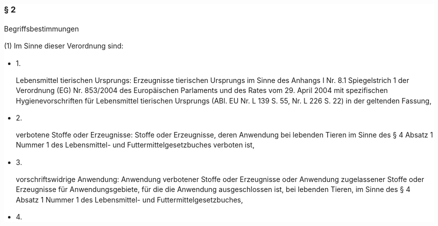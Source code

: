 </div>

</div>

</div>

</div>

<span id="BJNR186400007BJNE000202119.html"></span>

### § 2  
Begriffsbestimmungen

<div>

<div class="jnhtml">

<div>

<div class="jurAbsatz">

(1) Im Sinne dieser Verordnung sind:

  - 1\.
    
    <div style="">
    
    Lebensmittel tierischen Ursprungs: Erzeugnisse tierischen Ursprungs
    im Sinne des Anhangs I Nr. 8.1 Spiegelstrich 1 der Verordnung (EG)
    Nr. 853/2004 des Europäischen Parlaments und des Rates vom 29. April
    2004 mit spezifischen Hygienevorschriften für Lebensmittel
    tierischen Ursprungs (ABl. EU Nr. L 139 S. 55, Nr. L 226 S. 22) in
    der geltenden Fassung,
    
    </div>

  - 2\.
    
    <div style="">
    
    verbotene Stoffe oder Erzeugnisse: Stoffe oder Erzeugnisse, deren
    Anwendung bei lebenden Tieren im Sinne des § 4 Absatz 1 Nummer 1 des
    Lebensmittel- und Futtermittelgesetzbuches verboten ist,
    
    </div>

  - 3\.
    
    <div style="">
    
    vorschriftswidrige Anwendung: Anwendung verbotener Stoffe oder
    Erzeugnisse oder Anwendung zugelassener Stoffe oder Erzeugnisse für
    Anwendungsgebiete, für die die Anwendung ausgeschlossen ist, bei
    lebenden Tieren, im Sinne des § 4 Absatz 1 Nummer 1 des
    Lebensmittel- und Futtermittelgesetzbuches,
    
    </div>

  - 4\.
    
    <div style="">
    